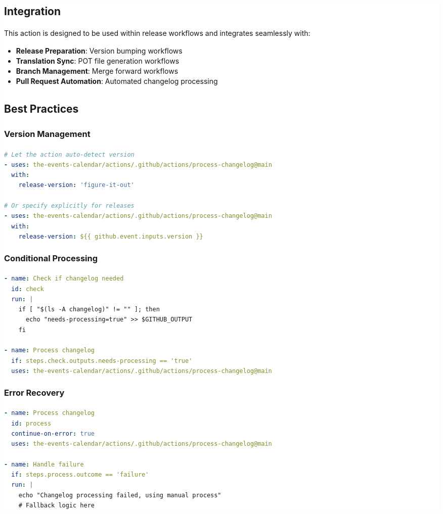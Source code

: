 ## Integration

This action is designed to be used within release workflows and integrates seamlessly with:

- **Release Preparation**: Version bumping workflows
- **Translation Sync**: POT file generation workflows
- **Branch Management**: Merge forward workflows
- **Pull Request Automation**: Automated changelog processing

## Best Practices

### Version Management

```yaml
# Let the action auto-detect version
- uses: the-events-calendar/actions/.github/actions/process-changelog@main
  with:
    release-version: 'figure-it-out'

# Or specify explicitly for releases
- uses: the-events-calendar/actions/.github/actions/process-changelog@main
  with:
    release-version: ${{ github.event.inputs.version }}
```

### Conditional Processing

```yaml
- name: Check if changelog needed
  id: check
  run: |
    if [ "$(ls -A changelog)" != "" ]; then
      echo "needs-processing=true" >> $GITHUB_OUTPUT
    fi

- name: Process changelog
  if: steps.check.outputs.needs-processing == 'true'
  uses: the-events-calendar/actions/.github/actions/process-changelog@main
```

### Error Recovery

```yaml
- name: Process changelog
  id: process
  continue-on-error: true
  uses: the-events-calendar/actions/.github/actions/process-changelog@main

- name: Handle failure
  if: steps.process.outcome == 'failure'
  run: |
    echo "Changelog processing failed, using manual process"
    # Fallback logic here
```
